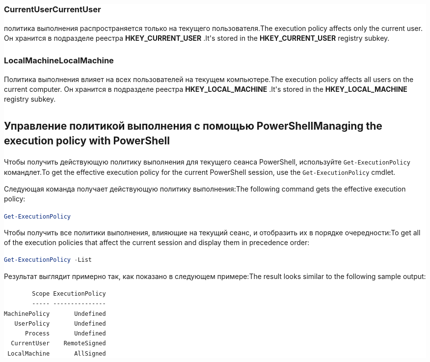 ### <a name="currentuser"></a><span data-ttu-id="74c29-170">CurrentUser</span><span class="sxs-lookup"><span data-stu-id="74c29-170">CurrentUser</span></span>

<span data-ttu-id="74c29-171">политика выполнения распространяется только на текущего пользователя.</span><span class="sxs-lookup"><span data-stu-id="74c29-171">The execution policy affects only the current user.</span></span> <span data-ttu-id="74c29-172">Он хранится в подразделе реестра **HKEY_CURRENT_USER** .</span><span class="sxs-lookup"><span data-stu-id="74c29-172">It's stored in the **HKEY_CURRENT_USER** registry subkey.</span></span>

### <a name="localmachine"></a><span data-ttu-id="74c29-173">LocalMachine</span><span class="sxs-lookup"><span data-stu-id="74c29-173">LocalMachine</span></span>

<span data-ttu-id="74c29-174">Политика выполнения влияет на всех пользователей на текущем компьютере.</span><span class="sxs-lookup"><span data-stu-id="74c29-174">The execution policy affects all users on the current computer.</span></span> <span data-ttu-id="74c29-175">Он хранится в подразделе реестра **HKEY_LOCAL_MACHINE** .</span><span class="sxs-lookup"><span data-stu-id="74c29-175">It's stored in the **HKEY_LOCAL_MACHINE** registry subkey.</span></span>

## <a name="managing-the-execution-policy-with-powershell"></a><span data-ttu-id="74c29-176">Управление политикой выполнения с помощью PowerShell</span><span class="sxs-lookup"><span data-stu-id="74c29-176">Managing the execution policy with PowerShell</span></span>

<span data-ttu-id="74c29-177">Чтобы получить действующую политику выполнения для текущего сеанса PowerShell, используйте `Get-ExecutionPolicy` командлет.</span><span class="sxs-lookup"><span data-stu-id="74c29-177">To get the effective execution policy for the current PowerShell session, use the `Get-ExecutionPolicy` cmdlet.</span></span>

<span data-ttu-id="74c29-178">Следующая команда получает действующую политику выполнения:</span><span class="sxs-lookup"><span data-stu-id="74c29-178">The following command gets the effective execution policy:</span></span>

```powershell
Get-ExecutionPolicy
```

<span data-ttu-id="74c29-179">Чтобы получить все политики выполнения, влияющие на текущий сеанс, и отобразить их в порядке очередности:</span><span class="sxs-lookup"><span data-stu-id="74c29-179">To get all of the execution policies that affect the current session and display them in precedence order:</span></span>

```powershell
Get-ExecutionPolicy -List
```

<span data-ttu-id="74c29-180">Результат выглядит примерно так, как показано в следующем примере:</span><span class="sxs-lookup"><span data-stu-id="74c29-180">The result looks similar to the following sample output:</span></span>

```Output
        Scope ExecutionPolicy
        ----- ---------------
MachinePolicy       Undefined
   UserPolicy       Undefined
      Process       Undefined
  CurrentUser    RemoteSigned
 LocalMachine       AllSigned
```
